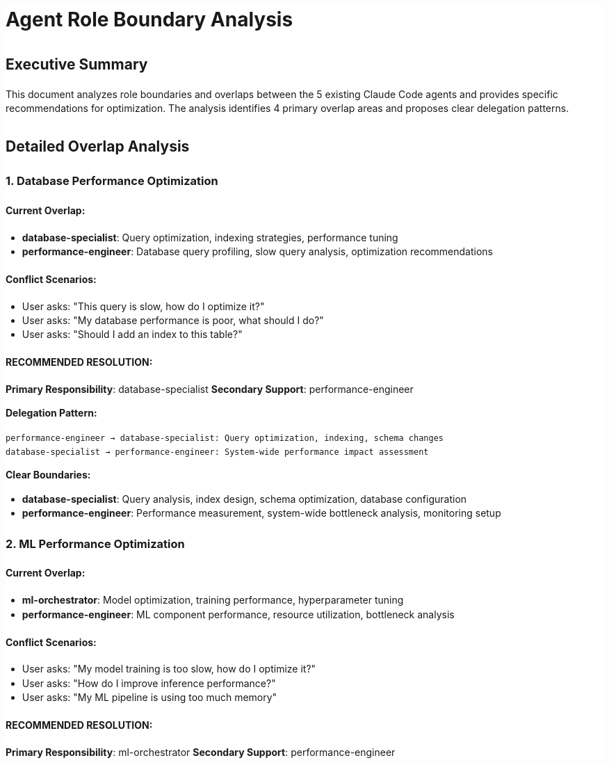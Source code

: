 # Agent Role Boundary Analysis

## Executive Summary

This document analyzes role boundaries and overlaps between the 5 existing Claude Code agents and provides specific recommendations for optimization. The analysis identifies 4 primary overlap areas and proposes clear delegation patterns.

## Detailed Overlap Analysis

### 1. Database Performance Optimization

#### Current Overlap:
- **database-specialist**: Query optimization, indexing strategies, performance tuning
- **performance-engineer**: Database query profiling, slow query analysis, optimization recommendations

#### Conflict Scenarios:
- User asks: "This query is slow, how do I optimize it?"
- User asks: "My database performance is poor, what should I do?"
- User asks: "Should I add an index to this table?"

#### **RECOMMENDED RESOLUTION:**
**Primary Responsibility**: database-specialist
**Secondary Support**: performance-engineer

**Delegation Pattern:**
```
performance-engineer → database-specialist: Query optimization, indexing, schema changes
database-specialist → performance-engineer: System-wide performance impact assessment
```

**Clear Boundaries:**
- **database-specialist**: Query analysis, index design, schema optimization, database configuration
- **performance-engineer**: Performance measurement, system-wide bottleneck analysis, monitoring setup

### 2. ML Performance Optimization

#### Current Overlap:
- **ml-orchestrator**: Model optimization, training performance, hyperparameter tuning
- **performance-engineer**: ML component performance, resource utilization, bottleneck analysis

#### Conflict Scenarios:
- User asks: "My model training is too slow, how do I optimize it?"
- User asks: "How do I improve inference performance?"
- User asks: "My ML pipeline is using too much memory"

#### **RECOMMENDED RESOLUTION:**
**Primary Responsibility**: ml-orchestrator
**Secondary Support**: performance-engineer
